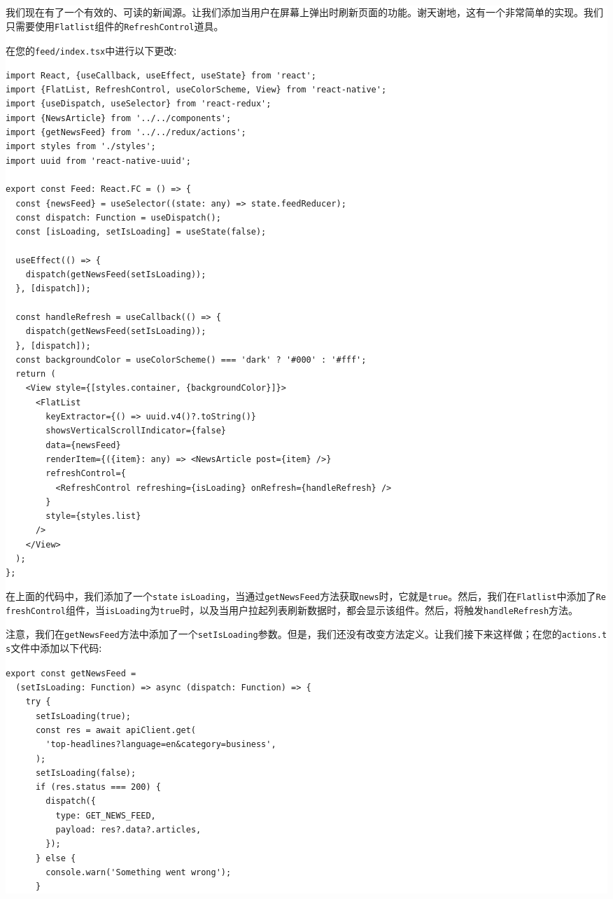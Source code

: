我们现在有了一个有效的、可读的新闻源。让我们添加当用户在屏幕上弹出时刷新页面的功能。谢天谢地，这有一个非常简单的实现。我们只需要使用`Flatlist`组件的`RefreshControl`道具。

在您的`feed/index.tsx`中进行以下更改:

```
import React, {useCallback, useEffect, useState} from 'react';
import {FlatList, RefreshControl, useColorScheme, View} from 'react-native';
import {useDispatch, useSelector} from 'react-redux';
import {NewsArticle} from '../../components';
import {getNewsFeed} from '../../redux/actions';
import styles from './styles';
import uuid from 'react-native-uuid';

export const Feed: React.FC = () => {
  const {newsFeed} = useSelector((state: any) => state.feedReducer);
  const dispatch: Function = useDispatch();
  const [isLoading, setIsLoading] = useState(false);

  useEffect(() => {
    dispatch(getNewsFeed(setIsLoading));
  }, [dispatch]);

  const handleRefresh = useCallback(() => {
    dispatch(getNewsFeed(setIsLoading));
  }, [dispatch]);
  const backgroundColor = useColorScheme() === 'dark' ? '#000' : '#fff';
  return (
    <View style={[styles.container, {backgroundColor}]}>
      <FlatList
        keyExtractor={() => uuid.v4()?.toString()}
        showsVerticalScrollIndicator={false}
        data={newsFeed}
        renderItem={({item}: any) => <NewsArticle post={item} />}
        refreshControl={
          <RefreshControl refreshing={isLoading} onRefresh={handleRefresh} />
        }
        style={styles.list}
      />
    </View>
  );
};

```

在上面的代码中，我们添加了一个`state` `isLoading`，当通过`getNewsFeed`方法获取`news`时，它就是`true`。然后，我们在`Flatlist`中添加了`RefreshControl`组件，当`isLoading`为`true`时，以及当用户拉起列表刷新数据时，都会显示该组件。然后，将触发`handleRefresh`方法。

注意，我们在`getNewsFeed`方法中添加了一个`setIsLoading`参数。但是，我们还没有改变方法定义。让我们接下来这样做；在您的`actions.ts`文件中添加以下代码:

```
export const getNewsFeed =
  (setIsLoading: Function) => async (dispatch: Function) => {
    try {
      setIsLoading(true);
      const res = await apiClient.get(
        'top-headlines?language=en&category=business',
      );
      setIsLoading(false);
      if (res.status === 200) {
        dispatch({
          type: GET_NEWS_FEED,
          payload: res?.data?.articles,
        });
      } else {
        console.warn('Something went wrong');
      }
```

  [key: string]: string;